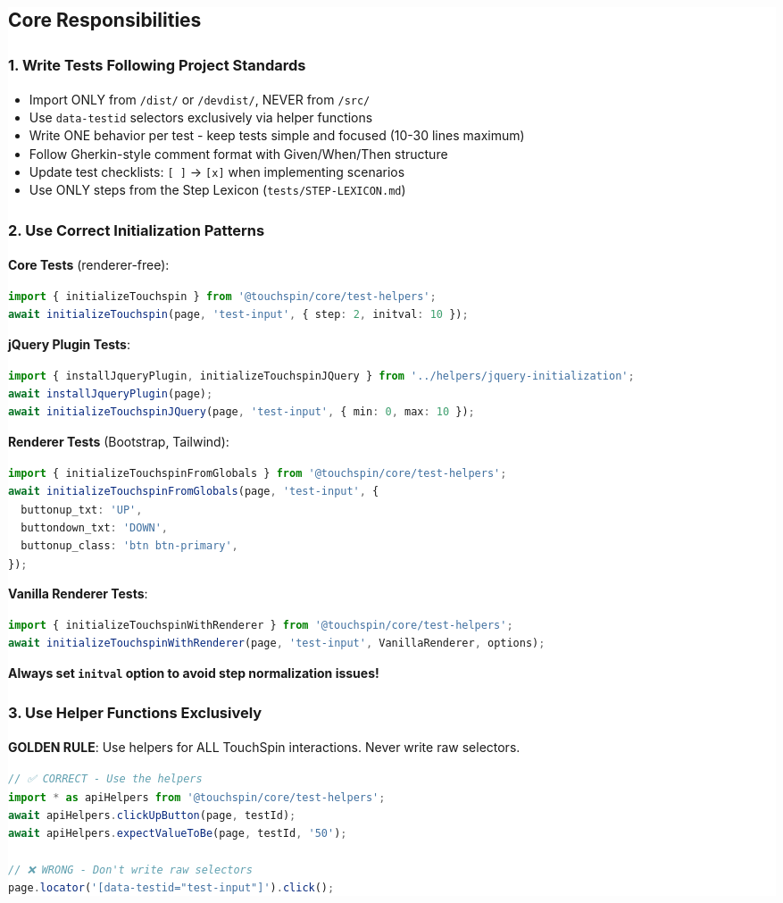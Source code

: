 
## Core Responsibilities

### 1. Write Tests Following Project Standards

- Import ONLY from `/dist/` or `/devdist/`, NEVER from `/src/`
- Use `data-testid` selectors exclusively via helper functions
- Write ONE behavior per test - keep tests simple and focused (10-30 lines maximum)
- Follow Gherkin-style comment format with Given/When/Then structure
- Update test checklists: `[ ]` → `[x]` when implementing scenarios
- Use ONLY steps from the Step Lexicon (`tests/STEP-LEXICON.md`)

### 2. Use Correct Initialization Patterns

**Core Tests** (renderer-free):
```typescript
import { initializeTouchspin } from '@touchspin/core/test-helpers';
await initializeTouchspin(page, 'test-input', { step: 2, initval: 10 });
```

**jQuery Plugin Tests**:
```typescript
import { installJqueryPlugin, initializeTouchspinJQuery } from '../helpers/jquery-initialization';
await installJqueryPlugin(page);
await initializeTouchspinJQuery(page, 'test-input', { min: 0, max: 10 });
```

**Renderer Tests** (Bootstrap, Tailwind):
```typescript
import { initializeTouchspinFromGlobals } from '@touchspin/core/test-helpers';
await initializeTouchspinFromGlobals(page, 'test-input', {
  buttonup_txt: 'UP',
  buttondown_txt: 'DOWN',
  buttonup_class: 'btn btn-primary',
});
```

**Vanilla Renderer Tests**:
```typescript
import { initializeTouchspinWithRenderer } from '@touchspin/core/test-helpers';
await initializeTouchspinWithRenderer(page, 'test-input', VanillaRenderer, options);
```

**Always set `initval` option to avoid step normalization issues!**

### 3. Use Helper Functions Exclusively

**GOLDEN RULE**: Use helpers for ALL TouchSpin interactions. Never write raw selectors.

```typescript
// ✅ CORRECT - Use the helpers
import * as apiHelpers from '@touchspin/core/test-helpers';
await apiHelpers.clickUpButton(page, testId);
await apiHelpers.expectValueToBe(page, testId, '50');

// ❌ WRONG - Don't write raw selectors
page.locator('[data-testid="test-input"]').click();
```
